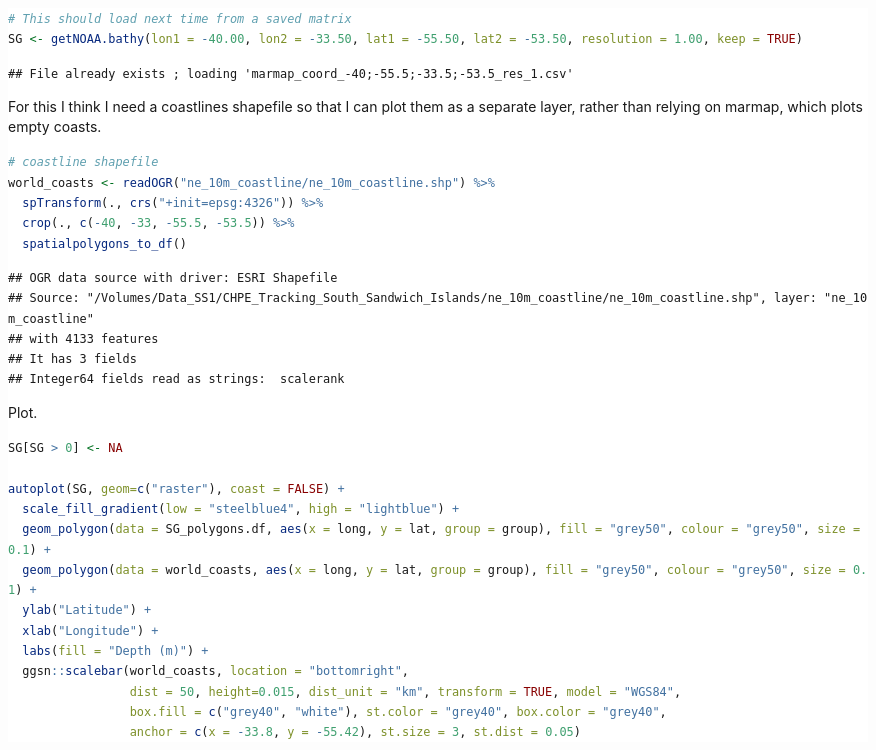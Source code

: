 ``` r
# This should load next time from a saved matrix
SG <- getNOAA.bathy(lon1 = -40.00, lon2 = -33.50, lat1 = -55.50, lat2 = -53.50, resolution = 1.00, keep = TRUE)
```

    ## File already exists ; loading 'marmap_coord_-40;-55.5;-33.5;-53.5_res_1.csv'

For this I think I need a coastlines shapefile so that I can plot them
as a separate layer, rather than relying on marmap, which plots empty
coasts.

``` r
# coastline shapefile
world_coasts <- readOGR("ne_10m_coastline/ne_10m_coastline.shp") %>% 
  spTransform(., crs("+init=epsg:4326")) %>% 
  crop(., c(-40, -33, -55.5, -53.5)) %>% 
  spatialpolygons_to_df()
```

    ## OGR data source with driver: ESRI Shapefile 
    ## Source: "/Volumes/Data_SS1/CHPE_Tracking_South_Sandwich_Islands/ne_10m_coastline/ne_10m_coastline.shp", layer: "ne_10m_coastline"
    ## with 4133 features
    ## It has 3 fields
    ## Integer64 fields read as strings:  scalerank

Plot.

``` r
SG[SG > 0] <- NA

autoplot(SG, geom=c("raster"), coast = FALSE) + 
  scale_fill_gradient(low = "steelblue4", high = "lightblue") +
  geom_polygon(data = SG_polygons.df, aes(x = long, y = lat, group = group), fill = "grey50", colour = "grey50", size = 0.1) +
  geom_polygon(data = world_coasts, aes(x = long, y = lat, group = group), fill = "grey50", colour = "grey50", size = 0.1) +
  ylab("Latitude") +
  xlab("Longitude") +
  labs(fill = "Depth (m)") +
  ggsn::scalebar(world_coasts, location = "bottomright", 
                 dist = 50, height=0.015, dist_unit = "km", transform = TRUE, model = "WGS84",
                 box.fill = c("grey40", "white"), st.color = "grey40", box.color = "grey40",
                 anchor = c(x = -33.8, y = -55.42), st.size = 3, st.dist = 0.05)
```
